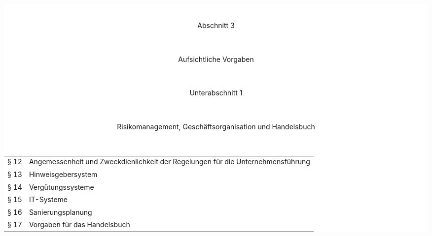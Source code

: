 <div class="jurAbsatz">

 

</div>

<div class="S5" style="text-align:center;">

Abschnitt 3

</div>

<div class="jurAbsatz">

 

</div>

<div class="S5" style="text-align:center;">

Aufsichtliche Vorgaben

</div>

<div class="jurAbsatz">

 

</div>

<div class="S5" style="text-align:center;">

Unterabschnitt 1

</div>

<div class="jurAbsatz">

 

</div>

<div class="S5" style="text-align:center;">

Risikomanagement, Geschäftsorganisation und Handelsbuch

</div>

<div class="jurAbsatz">

 

</div>

|      |                                                                                 |
| :--- | :------------------------------------------------------------------------------ |
| § 12 | Angemessenheit und Zweckdienlichkeit der Regelungen für die Unternehmensführung |
| § 13 | Hinweisgebersystem                                                              |
| § 14 | Vergütungssysteme                                                               |
| § 15 | IT-Systeme                                                                      |
| § 16 | Sanierungsplanung                                                               |
| § 17 | Vorgaben für das Handelsbuch                                                    |
